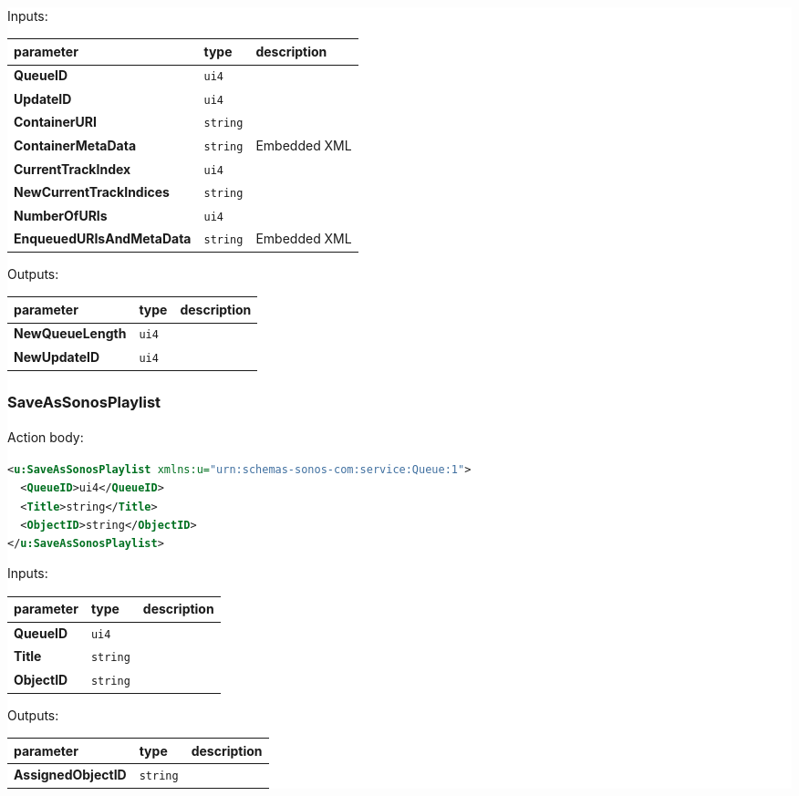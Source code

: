 Inputs:

| parameter | type | description |
|:----------|:-----|:------------|
| **QueueID** | `ui4` |  |
| **UpdateID** | `ui4` |  |
| **ContainerURI** | `string` |  |
| **ContainerMetaData** | `string` |  Embedded XML |
| **CurrentTrackIndex** | `ui4` |  |
| **NewCurrentTrackIndices** | `string` |  |
| **NumberOfURIs** | `ui4` |  |
| **EnqueuedURIsAndMetaData** | `string` |  Embedded XML |

Outputs:

| parameter | type | description |
|:----------|:-----|:------------|
| **NewQueueLength** | `ui4` |  |
| **NewUpdateID** | `ui4` |  |

### SaveAsSonosPlaylist

Action body:

```xml
<u:SaveAsSonosPlaylist xmlns:u="urn:schemas-sonos-com:service:Queue:1">
  <QueueID>ui4</QueueID>
  <Title>string</Title>
  <ObjectID>string</ObjectID>
</u:SaveAsSonosPlaylist>
```

Inputs:

| parameter | type | description |
|:----------|:-----|:------------|
| **QueueID** | `ui4` |  |
| **Title** | `string` |  |
| **ObjectID** | `string` |  |

Outputs:

| parameter | type | description |
|:----------|:-----|:------------|
| **AssignedObjectID** | `string` |  |
